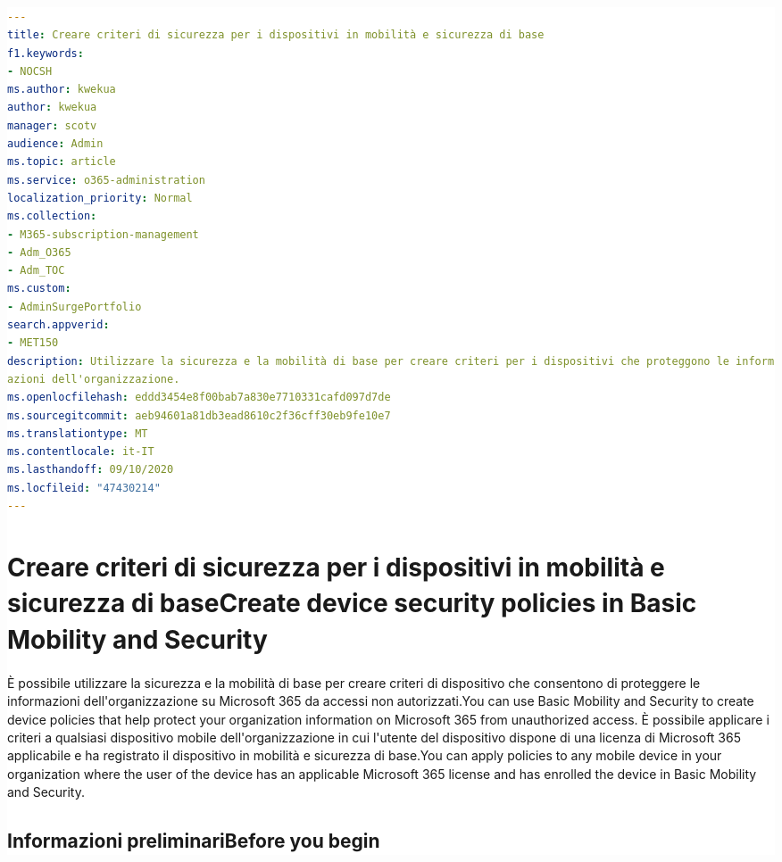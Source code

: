 ```yaml
---
title: Creare criteri di sicurezza per i dispositivi in mobilità e sicurezza di base
f1.keywords:
- NOCSH
ms.author: kwekua
author: kwekua
manager: scotv
audience: Admin
ms.topic: article
ms.service: o365-administration
localization_priority: Normal
ms.collection:
- M365-subscription-management
- Adm_O365
- Adm_TOC
ms.custom:
- AdminSurgePortfolio
search.appverid:
- MET150
description: Utilizzare la sicurezza e la mobilità di base per creare criteri per i dispositivi che proteggono le informazioni dell'organizzazione.
ms.openlocfilehash: eddd3454e8f00bab7a830e7710331cafd097d7de
ms.sourcegitcommit: aeb94601a81db3ead8610c2f36cff30eb9fe10e7
ms.translationtype: MT
ms.contentlocale: it-IT
ms.lasthandoff: 09/10/2020
ms.locfileid: "47430214"
---
```

# <a name="create-device-security-policies-in-basic-mobility-and-security"></a><span data-ttu-id="4b3ba-103">Creare criteri di sicurezza per i dispositivi in mobilità e sicurezza di base</span><span class="sxs-lookup"><span data-stu-id="4b3ba-103">Create device security policies in Basic Mobility and Security</span></span> 

<span data-ttu-id="4b3ba-104">È possibile utilizzare la sicurezza e la mobilità di base per creare criteri di dispositivo che consentono di proteggere le informazioni dell'organizzazione su Microsoft 365 da accessi non autorizzati.</span><span class="sxs-lookup"><span data-stu-id="4b3ba-104">You can use Basic Mobility and Security to create device policies that help protect your organization information on Microsoft 365 from unauthorized access.</span></span> <span data-ttu-id="4b3ba-105">È possibile applicare i criteri a qualsiasi dispositivo mobile dell'organizzazione in cui l'utente del dispositivo dispone di una licenza di Microsoft 365 applicabile e ha registrato il dispositivo in mobilità e sicurezza di base.</span><span class="sxs-lookup"><span data-stu-id="4b3ba-105">You can apply policies to any mobile device in your organization where the user of the device has an applicable Microsoft 365 license and has enrolled the device in Basic Mobility and Security.</span></span>

## <a name="before-you-begin"></a><span data-ttu-id="4b3ba-106">Informazioni preliminari</span><span class="sxs-lookup"><span data-stu-id="4b3ba-106">Before you begin</span></span>
